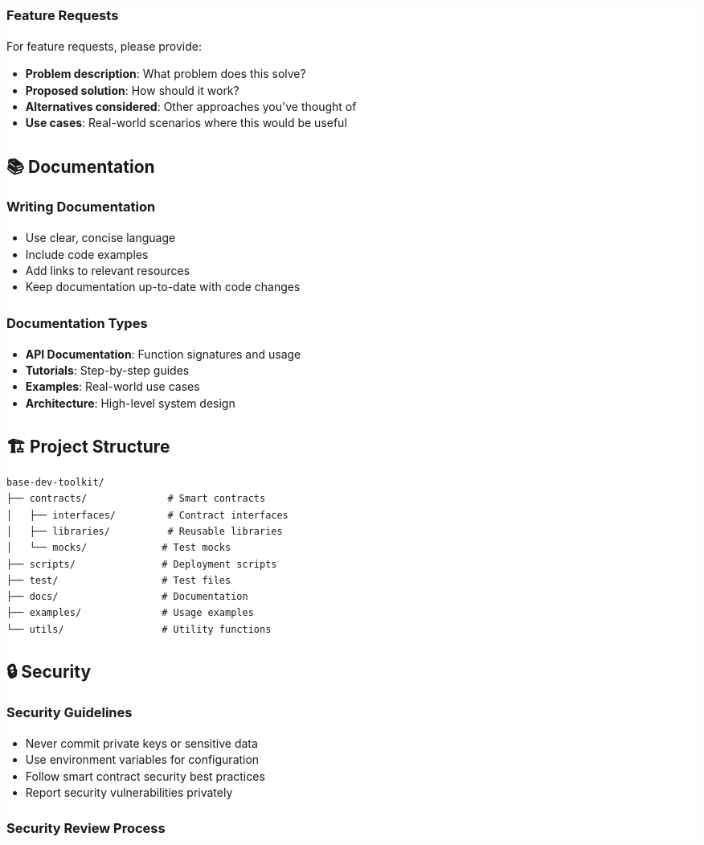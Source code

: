 ### Feature Requests

For feature requests, please provide:

- **Problem description**: What problem does this solve?
- **Proposed solution**: How should it work?
- **Alternatives considered**: Other approaches you've thought of
- **Use cases**: Real-world scenarios where this would be useful

## 📚 Documentation

### Writing Documentation

- Use clear, concise language
- Include code examples
- Add links to relevant resources
- Keep documentation up-to-date with code changes

### Documentation Types

- **API Documentation**: Function signatures and usage
- **Tutorials**: Step-by-step guides
- **Examples**: Real-world use cases
- **Architecture**: High-level system design

## 🏗️ Project Structure

```
base-dev-toolkit/
├── contracts/              # Smart contracts
│   ├── interfaces/         # Contract interfaces
│   ├── libraries/          # Reusable libraries
│   └── mocks/             # Test mocks
├── scripts/               # Deployment scripts
├── test/                  # Test files
├── docs/                  # Documentation
├── examples/              # Usage examples
└── utils/                 # Utility functions
```

## 🔒 Security

### Security Guidelines

- Never commit private keys or sensitive data
- Use environment variables for configuration
- Follow smart contract security best practices
- Report security vulnerabilities privately

### Security Review Process
